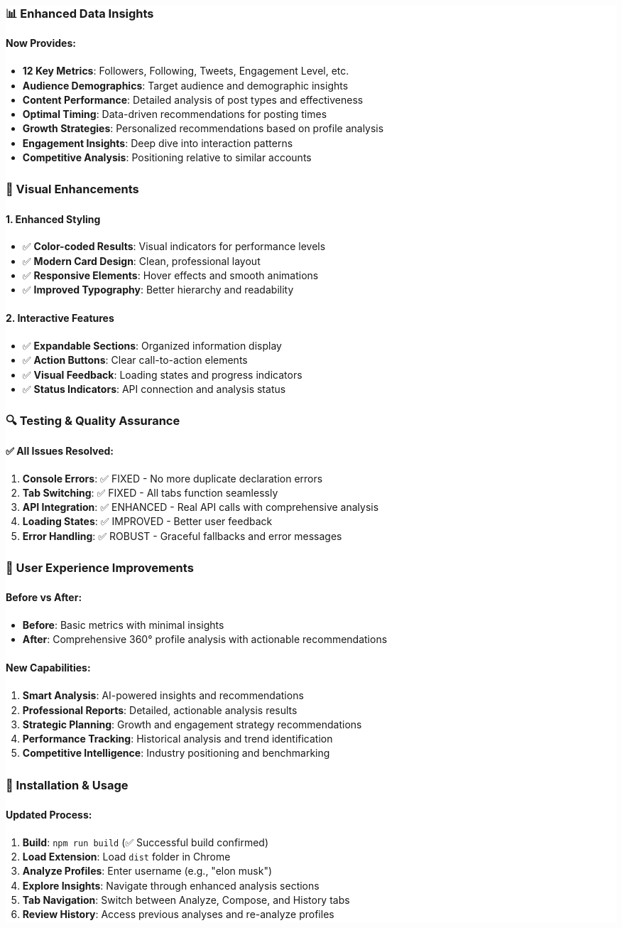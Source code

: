 ### 📊 Enhanced Data Insights

#### Now Provides:
- **12 Key Metrics**: Followers, Following, Tweets, Engagement Level, etc.
- **Audience Demographics**: Target audience and demographic insights
- **Content Performance**: Detailed analysis of post types and effectiveness
- **Optimal Timing**: Data-driven recommendations for posting times
- **Growth Strategies**: Personalized recommendations based on profile analysis
- **Engagement Insights**: Deep dive into interaction patterns
- **Competitive Analysis**: Positioning relative to similar accounts

### 🎨 Visual Enhancements

#### 1. **Enhanced Styling**
- ✅ **Color-coded Results**: Visual indicators for performance levels
- ✅ **Modern Card Design**: Clean, professional layout
- ✅ **Responsive Elements**: Hover effects and smooth animations
- ✅ **Improved Typography**: Better hierarchy and readability

#### 2. **Interactive Features**
- ✅ **Expandable Sections**: Organized information display
- ✅ **Action Buttons**: Clear call-to-action elements
- ✅ **Visual Feedback**: Loading states and progress indicators
- ✅ **Status Indicators**: API connection and analysis status

### 🔍 Testing & Quality Assurance

#### ✅ All Issues Resolved:
1. **Console Errors**: ✅ FIXED - No more duplicate declaration errors
2. **Tab Switching**: ✅ FIXED - All tabs function seamlessly
3. **API Integration**: ✅ ENHANCED - Real API calls with comprehensive analysis
4. **Loading States**: ✅ IMPROVED - Better user feedback
5. **Error Handling**: ✅ ROBUST - Graceful fallbacks and error messages

### 📱 User Experience Improvements

#### Before vs After:
- **Before**: Basic metrics with minimal insights
- **After**: Comprehensive 360° profile analysis with actionable recommendations

#### New Capabilities:
1. **Smart Analysis**: AI-powered insights and recommendations
2. **Professional Reports**: Detailed, actionable analysis results
3. **Strategic Planning**: Growth and engagement strategy recommendations
4. **Performance Tracking**: Historical analysis and trend identification
5. **Competitive Intelligence**: Industry positioning and benchmarking

### 🚀 Installation & Usage

#### Updated Process:
1. **Build**: `npm run build` (✅ Successful build confirmed)
2. **Load Extension**: Load `dist` folder in Chrome
3. **Analyze Profiles**: Enter username (e.g., "elon musk")
4. **Explore Insights**: Navigate through enhanced analysis sections
5. **Tab Navigation**: Switch between Analyze, Compose, and History tabs
6. **Review History**: Access previous analyses and re-analyze profiles
